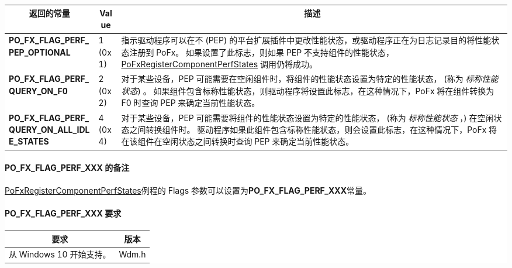|返回的常量|Value|描述|
|----|----|----|
|**PO_FX_FLAG_PERF_PEP_OPTIONAL**|1 (0x1) |指示驱动程序可以在不 (PEP) 的平台扩展插件中更改性能状态，或驱动程序正在为日志记录目的将性能状态注册到 PoFx。 如果设置了此标志，则如果 PEP 不支持组件的性能状态， [PoFxRegisterComponentPerfStates](/windows-hardware/drivers/ddi/wdm/nf-wdm-pofxregistercomponentperfstates) 调用仍将成功。|
|**PO_FX_FLAG_PERF_QUERY_ON_F0**|2 (0x2) |对于某些设备，PEP 可能需要在空闲组件时，将组件的性能状态设置为特定的性能状态， (称为 *标称性能状态*) 。 如果组件包含标称性能状态，则驱动程序将设置此标志，在这种情况下，PoFx 将在组件转换为 F0 时查询 PEP 来确定当前性能状态。|
|**PO_FX_FLAG_PERF_QUERY_ON_ALL_IDLE_STATES**|4 (0x4) |对于某些设备，PEP 可能需要将组件的性能状态设置为特定的性能状态， (称为 *标称性能状态* ，) 在空闲状态之间转换组件时。 驱动程序如果此组件包含标称性能状态，则会设置此标志，在这种情况下，PoFx 将在该组件在空闲状态之间转换时查询 PEP 来确定当前性能状态。|

#### <a name="po_fx_flag_perf_xxx-remarks"></a>PO_FX_FLAG_PERF_XXX 的备注

[PoFxRegisterComponentPerfStates](/windows-hardware/drivers/ddi/wdm/nf-wdm-pofxregistercomponentperfstates)例程的 Flags 参数可以设置为**PO_FX_FLAG_PERF_XXX**常量。

#### <a name="po_fx_flag_perf_xxx-requirements"></a>PO_FX_FLAG_PERF_XXX 要求

|要求|版本|
|----|----|
|从 Windows 10 开始支持。|Wdm.h|